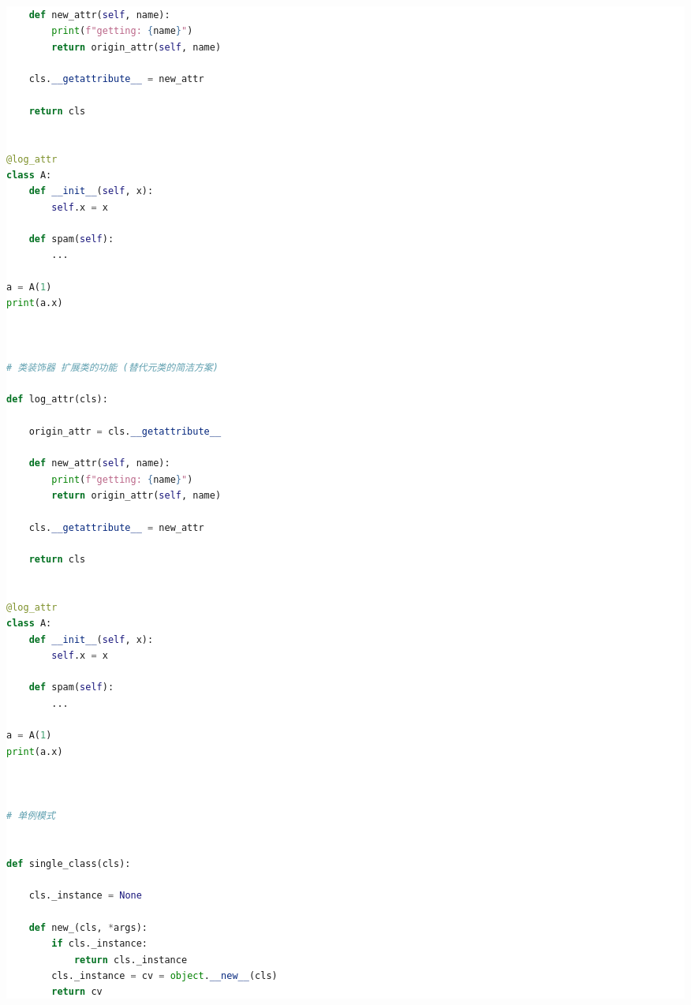 ```python
    def new_attr(self, name):
        print(f"getting: {name}")
        return origin_attr(self, name)

    cls.__getattribute__ = new_attr

    return cls


@log_attr
class A:
    def __init__(self, x):
        self.x = x

    def spam(self):
        ...

a = A(1)
print(a.x)



# 类装饰器 扩展类的功能 (替代元类的简洁方案)

def log_attr(cls):

    origin_attr = cls.__getattribute__

    def new_attr(self, name):
        print(f"getting: {name}")
        return origin_attr(self, name)

    cls.__getattribute__ = new_attr

    return cls


@log_attr
class A:
    def __init__(self, x):
        self.x = x

    def spam(self):
        ...

a = A(1)
print(a.x)



# 单例模式


def single_class(cls):

    cls._instance = None

    def new_(cls, *args):
        if cls._instance:
            return cls._instance
        cls._instance = cv = object.__new__(cls)
        return cv

```